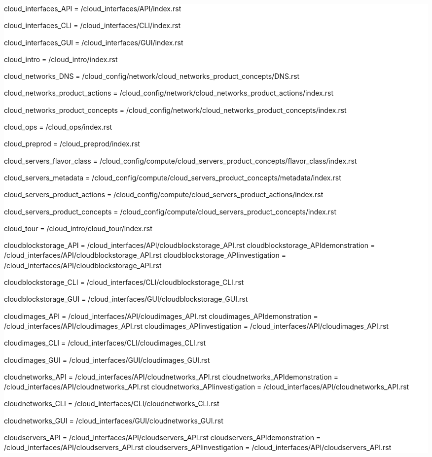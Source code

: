 cloud_interfaces_API                   = /cloud_interfaces/API/index.rst

cloud_interfaces_CLI                   = /cloud_interfaces/CLI/index.rst

cloud_interfaces_GUI                   = /cloud_interfaces/GUI/index.rst

cloud_intro                            = /cloud_intro/index.rst

cloud_networks_DNS                     = /cloud_config/network/cloud_networks_product_concepts/DNS.rst

cloud_networks_product_actions         = /cloud_config/network/cloud_networks_product_actions/index.rst

cloud_networks_product_concepts        = /cloud_config/network/cloud_networks_product_concepts/index.rst

cloud_ops                              = /cloud_ops/index.rst

cloud_preprod                          = /cloud_preprod/index.rst

cloud_servers_flavor_class             = /cloud_config/compute/cloud_servers_product_concepts/flavor_class/index.rst

cloud_servers_metadata                 = /cloud_config/compute/cloud_servers_product_concepts/metadata/index.rst

cloud_servers_product_actions          = /cloud_config/compute/cloud_servers_product_actions/index.rst

cloud_servers_product_concepts         = /cloud_config/compute/cloud_servers_product_concepts/index.rst

cloud_tour                             = /cloud_intro/cloud_tour/index.rst

cloudblockstorage_API                  = /cloud_interfaces/API/cloudblockstorage_API.rst
cloudblockstorage_APIdemonstration     = /cloud_interfaces/API/cloudblockstorage_API.rst
cloudblockstorage_APIinvestigation     = /cloud_interfaces/API/cloudblockstorage_API.rst

cloudblockstorage_CLI                  = /cloud_interfaces/CLI/cloudblockstorage_CLI.rst

cloudblockstorage_GUI                  = /cloud_interfaces/GUI/cloudblockstorage_GUI.rst

cloudimages_API                        = /cloud_interfaces/API/cloudimages_API.rst
cloudimages_APIdemonstration           = /cloud_interfaces/API/cloudimages_API.rst
cloudimages_APIinvestigation           = /cloud_interfaces/API/cloudimages_API.rst

cloudimages_CLI                        = /cloud_interfaces/CLI/cloudimages_CLI.rst

cloudimages_GUI                        = /cloud_interfaces/GUI/cloudimages_GUI.rst

cloudnetworks_API                      = /cloud_interfaces/API/cloudnetworks_API.rst
cloudnetworks_APIdemonstration         = /cloud_interfaces/API/cloudnetworks_API.rst
cloudnetworks_APIinvestigation         = /cloud_interfaces/API/cloudnetworks_API.rst

cloudnetworks_CLI                      = /cloud_interfaces/CLI/cloudnetworks_CLI.rst

cloudnetworks_GUI                      = /cloud_interfaces/GUI/cloudnetworks_GUI.rst

cloudservers_API                       = /cloud_interfaces/API/cloudservers_API.rst
cloudservers_APIdemonstration          = /cloud_interfaces/API/cloudservers_API.rst
cloudservers_APIinvestigation          = /cloud_interfaces/API/cloudservers_API.rst
